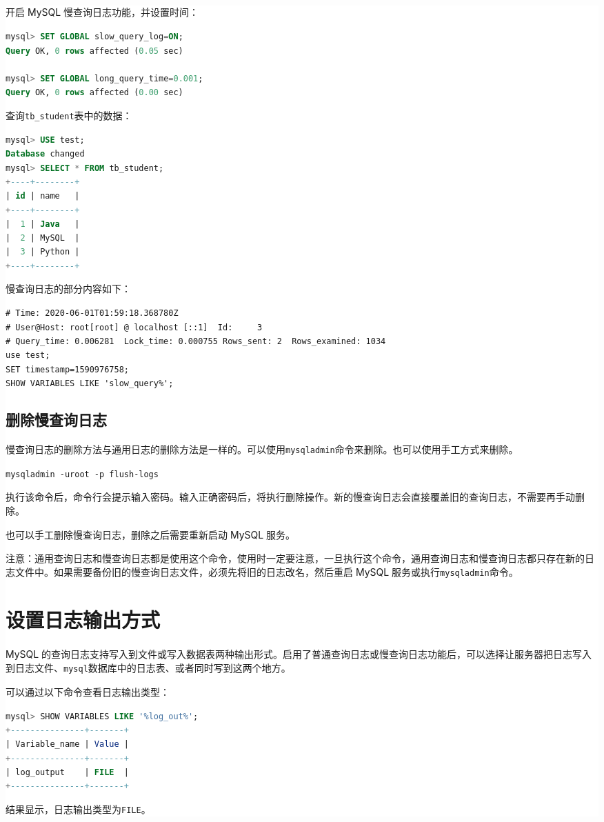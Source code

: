 开启 MySQL 慢查询日志功能，并设置时间：
```sql
mysql> SET GLOBAL slow_query_log=ON;
Query OK, 0 rows affected (0.05 sec)

mysql> SET GLOBAL long_query_time=0.001;
Query OK, 0 rows affected (0.00 sec)
```
查询`tb_student`表中的数据：
```sql
mysql> USE test;
Database changed
mysql> SELECT * FROM tb_student;
+----+--------+
| id | name   |
+----+--------+
|  1 | Java   |
|  2 | MySQL  |
|  3 | Python |
+----+--------+
```
慢查询日志的部分内容如下：
```
# Time: 2020-06-01T01:59:18.368780Z
# User@Host: root[root] @ localhost [::1]  Id:     3
# Query_time: 0.006281  Lock_time: 0.000755 Rows_sent: 2  Rows_examined: 1034
use test;
SET timestamp=1590976758;
SHOW VARIABLES LIKE 'slow_query%';
```
## 删除慢查询日志
慢查询日志的删除方法与通用日志的删除方法是一样的。可以使用`mysqladmin`命令来删除。也可以使用手工方式来删除。
```
mysqladmin -uroot -p flush-logs
```
执行该命令后，命令行会提示输入密码。输入正确密码后，将执行删除操作。新的慢查询日志会直接覆盖旧的查询日志，不需要再手动删除。

也可以手工删除慢查询日志，删除之后需要重新启动 MySQL 服务。

注意：通用查询日志和慢查询日志都是使用这个命令，使用时一定要注意，一旦执行这个命令，通用查询日志和慢查询日志都只存在新的日志文件中。如果需要备份旧的慢查询日志文件，必须先将旧的日志改名，然后重启 MySQL 服务或执行`mysqladmin`命令。
# 设置日志输出方式
MySQL 的查询日志支持写入到文件或写入数据表两种输出形式。启用了普通查询日志或慢查询日志功能后，可以选择让服务器把日志写入到日志文件、`mysql`数据库中的日志表、或者同时写到这两个地方。

可以通过以下命令查看日志输出类型：
```sql
mysql> SHOW VARIABLES LIKE '%log_out%';
+---------------+-------+
| Variable_name | Value |
+---------------+-------+
| log_output    | FILE  |
+---------------+-------+
```
结果显示，日志输出类型为`FILE`。
